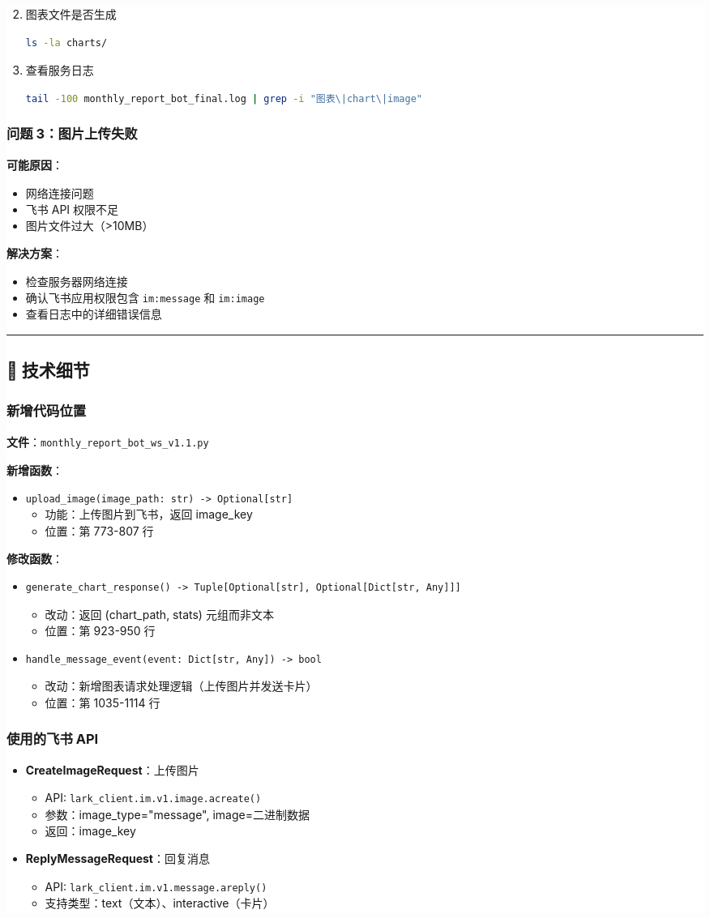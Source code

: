 2. 图表文件是否生成
   ```bash
   ls -la charts/
   ```

3. 查看服务日志
   ```bash
   tail -100 monthly_report_bot_final.log | grep -i "图表\|chart\|image"
   ```

### 问题 3：图片上传失败

**可能原因**：
- 网络连接问题
- 飞书 API 权限不足
- 图片文件过大（>10MB）

**解决方案**：
- 检查服务器网络连接
- 确认飞书应用权限包含 `im:message` 和 `im:image`
- 查看日志中的详细错误信息

---

## 📝 技术细节

### 新增代码位置

**文件**：`monthly_report_bot_ws_v1.1.py`

**新增函数**：
- `upload_image(image_path: str) -> Optional[str]`
  - 功能：上传图片到飞书，返回 image_key
  - 位置：第 773-807 行

**修改函数**：
- `generate_chart_response() -> Tuple[Optional[str], Optional[Dict[str, Any]]]`
  - 改动：返回 (chart_path, stats) 元组而非文本
  - 位置：第 923-950 行

- `handle_message_event(event: Dict[str, Any]) -> bool`
  - 改动：新增图表请求处理逻辑（上传图片并发送卡片）
  - 位置：第 1035-1114 行

### 使用的飞书 API

- **CreateImageRequest**：上传图片
  - API: `lark_client.im.v1.image.acreate()`
  - 参数：image_type="message", image=二进制数据
  - 返回：image_key

- **ReplyMessageRequest**：回复消息
  - API: `lark_client.im.v1.message.areply()`
  - 支持类型：text（文本）、interactive（卡片）
